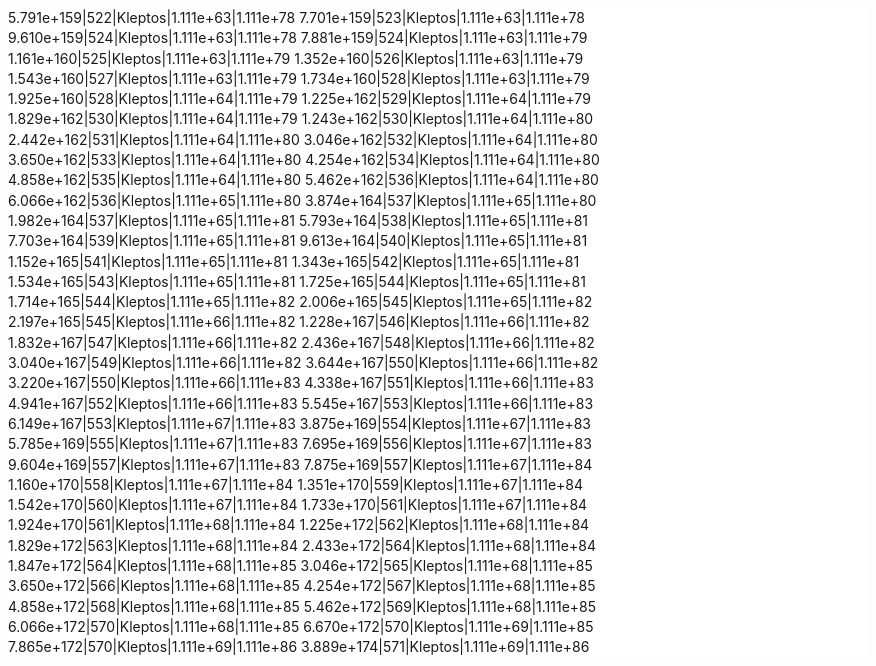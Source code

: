 5.791e+159|522|Kleptos|1.111e+63|1.111e+78
7.701e+159|523|Kleptos|1.111e+63|1.111e+78
9.610e+159|524|Kleptos|1.111e+63|1.111e+78
7.881e+159|524|Kleptos|1.111e+63|1.111e+79
1.161e+160|525|Kleptos|1.111e+63|1.111e+79
1.352e+160|526|Kleptos|1.111e+63|1.111e+79
1.543e+160|527|Kleptos|1.111e+63|1.111e+79
1.734e+160|528|Kleptos|1.111e+63|1.111e+79
1.925e+160|528|Kleptos|1.111e+64|1.111e+79
1.225e+162|529|Kleptos|1.111e+64|1.111e+79
1.829e+162|530|Kleptos|1.111e+64|1.111e+79
1.243e+162|530|Kleptos|1.111e+64|1.111e+80
2.442e+162|531|Kleptos|1.111e+64|1.111e+80
3.046e+162|532|Kleptos|1.111e+64|1.111e+80
3.650e+162|533|Kleptos|1.111e+64|1.111e+80
4.254e+162|534|Kleptos|1.111e+64|1.111e+80
4.858e+162|535|Kleptos|1.111e+64|1.111e+80
5.462e+162|536|Kleptos|1.111e+64|1.111e+80
6.066e+162|536|Kleptos|1.111e+65|1.111e+80
3.874e+164|537|Kleptos|1.111e+65|1.111e+80
1.982e+164|537|Kleptos|1.111e+65|1.111e+81
5.793e+164|538|Kleptos|1.111e+65|1.111e+81
7.703e+164|539|Kleptos|1.111e+65|1.111e+81
9.613e+164|540|Kleptos|1.111e+65|1.111e+81
1.152e+165|541|Kleptos|1.111e+65|1.111e+81
1.343e+165|542|Kleptos|1.111e+65|1.111e+81
1.534e+165|543|Kleptos|1.111e+65|1.111e+81
1.725e+165|544|Kleptos|1.111e+65|1.111e+81
1.714e+165|544|Kleptos|1.111e+65|1.111e+82
2.006e+165|545|Kleptos|1.111e+65|1.111e+82
2.197e+165|545|Kleptos|1.111e+66|1.111e+82
1.228e+167|546|Kleptos|1.111e+66|1.111e+82
1.832e+167|547|Kleptos|1.111e+66|1.111e+82
2.436e+167|548|Kleptos|1.111e+66|1.111e+82
3.040e+167|549|Kleptos|1.111e+66|1.111e+82
3.644e+167|550|Kleptos|1.111e+66|1.111e+82
3.220e+167|550|Kleptos|1.111e+66|1.111e+83
4.338e+167|551|Kleptos|1.111e+66|1.111e+83
4.941e+167|552|Kleptos|1.111e+66|1.111e+83
5.545e+167|553|Kleptos|1.111e+66|1.111e+83
6.149e+167|553|Kleptos|1.111e+67|1.111e+83
3.875e+169|554|Kleptos|1.111e+67|1.111e+83
5.785e+169|555|Kleptos|1.111e+67|1.111e+83
7.695e+169|556|Kleptos|1.111e+67|1.111e+83
9.604e+169|557|Kleptos|1.111e+67|1.111e+83
7.875e+169|557|Kleptos|1.111e+67|1.111e+84
1.160e+170|558|Kleptos|1.111e+67|1.111e+84
1.351e+170|559|Kleptos|1.111e+67|1.111e+84
1.542e+170|560|Kleptos|1.111e+67|1.111e+84
1.733e+170|561|Kleptos|1.111e+67|1.111e+84
1.924e+170|561|Kleptos|1.111e+68|1.111e+84
1.225e+172|562|Kleptos|1.111e+68|1.111e+84
1.829e+172|563|Kleptos|1.111e+68|1.111e+84
2.433e+172|564|Kleptos|1.111e+68|1.111e+84
1.847e+172|564|Kleptos|1.111e+68|1.111e+85
3.046e+172|565|Kleptos|1.111e+68|1.111e+85
3.650e+172|566|Kleptos|1.111e+68|1.111e+85
4.254e+172|567|Kleptos|1.111e+68|1.111e+85
4.858e+172|568|Kleptos|1.111e+68|1.111e+85
5.462e+172|569|Kleptos|1.111e+68|1.111e+85
6.066e+172|570|Kleptos|1.111e+68|1.111e+85
6.670e+172|570|Kleptos|1.111e+69|1.111e+85
7.865e+172|570|Kleptos|1.111e+69|1.111e+86
3.889e+174|571|Kleptos|1.111e+69|1.111e+86